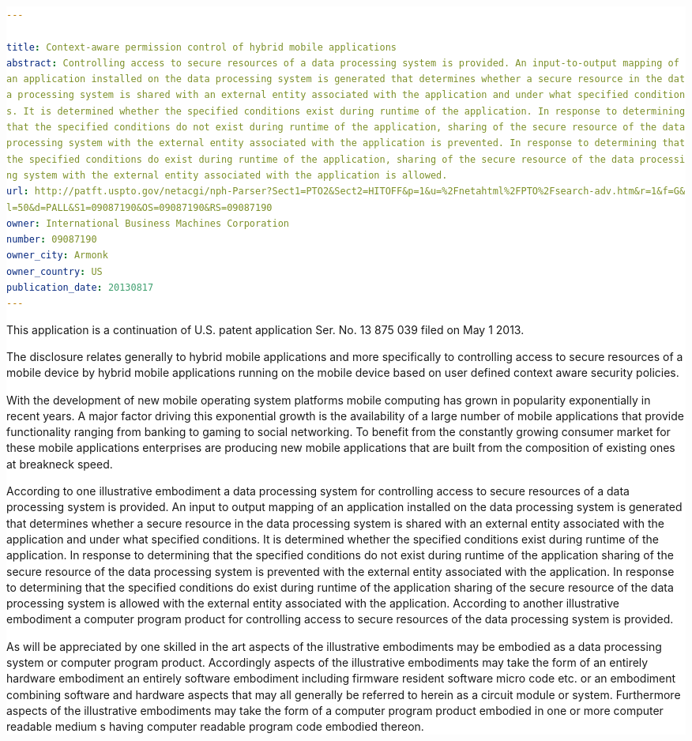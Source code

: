 ```yaml
---

title: Context-aware permission control of hybrid mobile applications
abstract: Controlling access to secure resources of a data processing system is provided. An input-to-output mapping of an application installed on the data processing system is generated that determines whether a secure resource in the data processing system is shared with an external entity associated with the application and under what specified conditions. It is determined whether the specified conditions exist during runtime of the application. In response to determining that the specified conditions do not exist during runtime of the application, sharing of the secure resource of the data processing system with the external entity associated with the application is prevented. In response to determining that the specified conditions do exist during runtime of the application, sharing of the secure resource of the data processing system with the external entity associated with the application is allowed.
url: http://patft.uspto.gov/netacgi/nph-Parser?Sect1=PTO2&Sect2=HITOFF&p=1&u=%2Fnetahtml%2FPTO%2Fsearch-adv.htm&r=1&f=G&l=50&d=PALL&S1=09087190&OS=09087190&RS=09087190
owner: International Business Machines Corporation
number: 09087190
owner_city: Armonk
owner_country: US
publication_date: 20130817
---
```

This application is a continuation of U.S. patent application Ser. No. 13 875 039 filed on May 1 2013.

The disclosure relates generally to hybrid mobile applications and more specifically to controlling access to secure resources of a mobile device by hybrid mobile applications running on the mobile device based on user defined context aware security policies.

With the development of new mobile operating system platforms mobile computing has grown in popularity exponentially in recent years. A major factor driving this exponential growth is the availability of a large number of mobile applications that provide functionality ranging from banking to gaming to social networking. To benefit from the constantly growing consumer market for these mobile applications enterprises are producing new mobile applications that are built from the composition of existing ones at breakneck speed.

According to one illustrative embodiment a data processing system for controlling access to secure resources of a data processing system is provided. An input to output mapping of an application installed on the data processing system is generated that determines whether a secure resource in the data processing system is shared with an external entity associated with the application and under what specified conditions. It is determined whether the specified conditions exist during runtime of the application. In response to determining that the specified conditions do not exist during runtime of the application sharing of the secure resource of the data processing system is prevented with the external entity associated with the application. In response to determining that the specified conditions do exist during runtime of the application sharing of the secure resource of the data processing system is allowed with the external entity associated with the application. According to another illustrative embodiment a computer program product for controlling access to secure resources of the data processing system is provided.

As will be appreciated by one skilled in the art aspects of the illustrative embodiments may be embodied as a data processing system or computer program product. Accordingly aspects of the illustrative embodiments may take the form of an entirely hardware embodiment an entirely software embodiment including firmware resident software micro code etc. or an embodiment combining software and hardware aspects that may all generally be referred to herein as a circuit module or system. Furthermore aspects of the illustrative embodiments may take the form of a computer program product embodied in one or more computer readable medium s having computer readable program code embodied thereon.
